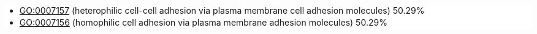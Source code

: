 - [GO:0007157](http://purl.obolibrary.org/obo/GO_0007157) (heterophilic cell-cell adhesion via plasma membrane cell adhesion molecules) 50.29%
- [GO:0007156](http://purl.obolibrary.org/obo/GO_0007156) (homophilic cell adhesion via plasma membrane adhesion molecules) 50.29%


